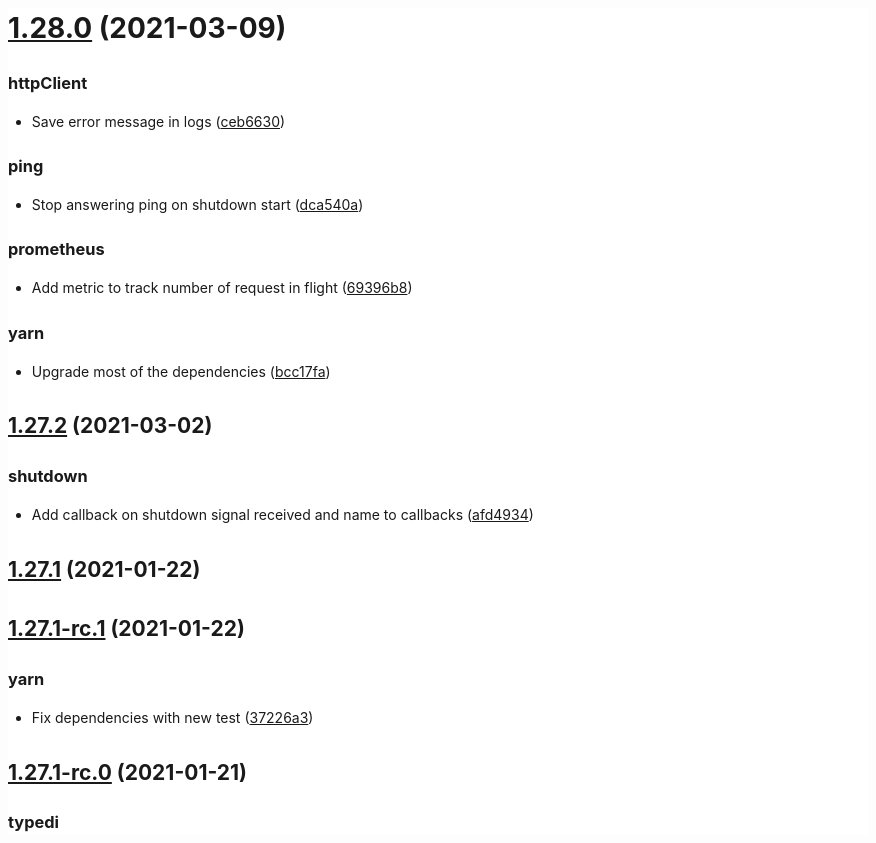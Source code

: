 # [1.28.0](https://github.com/neo9/n9-node-routing/compare/1.27.2...1.28.0) (2021-03-09)


### httpClient

* Save error message in logs ([ceb6630](https://github.com/neo9/n9-node-routing/commit/ceb6630b020ed0dfa1db58a2a88f741d0c1deb7e))

### ping

* Stop answering ping on shutdown start ([dca540a](https://github.com/neo9/n9-node-routing/commit/dca540a96cba5d031f9177d9572f3dae2cd89a31))

### prometheus

* Add metric to track number of request in flight ([69396b8](https://github.com/neo9/n9-node-routing/commit/69396b8cd4932ac40c4907fe84d66c2410663ad0))

### yarn

* Upgrade most of the dependencies ([bcc17fa](https://github.com/neo9/n9-node-routing/commit/bcc17fa5015bb624413476386b12bb06d2a6a1bd))

## [1.27.2](https://github.com/neo9/n9-node-routing/compare/1.27.1...1.27.2) (2021-03-02)


### shutdown

* Add callback on shutdown signal received and name to callbacks ([afd4934](https://github.com/neo9/n9-node-routing/commit/afd4934c07f5e39453d850a06e90b1334f457158))

## [1.27.1](https://github.com/neo9/n9-node-routing/compare/1.27.1-rc.1...1.27.1) (2021-01-22)

## [1.27.1-rc.1](https://github.com/neo9/n9-node-routing/compare/1.27.1-rc.0...1.27.1-rc.1) (2021-01-22)


### yarn

* Fix dependencies with new test ([37226a3](https://github.com/neo9/n9-node-routing/commit/37226a35eaf0eb663be6fc31a43176f39ea953b4))

## [1.27.1-rc.0](https://github.com/neo9/n9-node-routing/compare/1.27.0...1.27.1-rc.0) (2021-01-21)


### typedi
